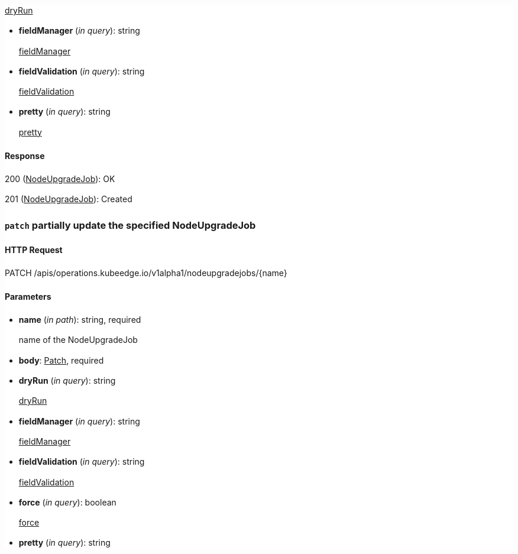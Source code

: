   [dryRun](../common-parameter/common-parameters#dryrun)


- **fieldManager** (*in query*): string

  [fieldManager](../common-parameter/common-parameters#fieldmanager)


- **fieldValidation** (*in query*): string

  [fieldValidation](../common-parameter/common-parameters#fieldvalidation)


- **pretty** (*in query*): string

  [pretty](../common-parameter/common-parameters#pretty)



#### Response


200 ([NodeUpgradeJob](../operations-resources/node-upgrade-job-v1alpha1#nodeupgradejob)): OK

201 ([NodeUpgradeJob](../operations-resources/node-upgrade-job-v1alpha1#nodeupgradejob)): Created


### `patch` partially update the specified NodeUpgradeJob

#### HTTP Request

PATCH /apis/operations.kubeedge.io/v1alpha1/nodeupgradejobs/{name}

#### Parameters


- **name** (*in path*): string, required

  name of the NodeUpgradeJob


- **body**: [Patch](../common-definitions/patch#patch), required

  


- **dryRun** (*in query*): string

  [dryRun](../common-parameter/common-parameters#dryrun)


- **fieldManager** (*in query*): string

  [fieldManager](../common-parameter/common-parameters#fieldmanager)


- **fieldValidation** (*in query*): string

  [fieldValidation](../common-parameter/common-parameters#fieldvalidation)


- **force** (*in query*): boolean

  [force](../common-parameter/common-parameters#force)


- **pretty** (*in query*): string
